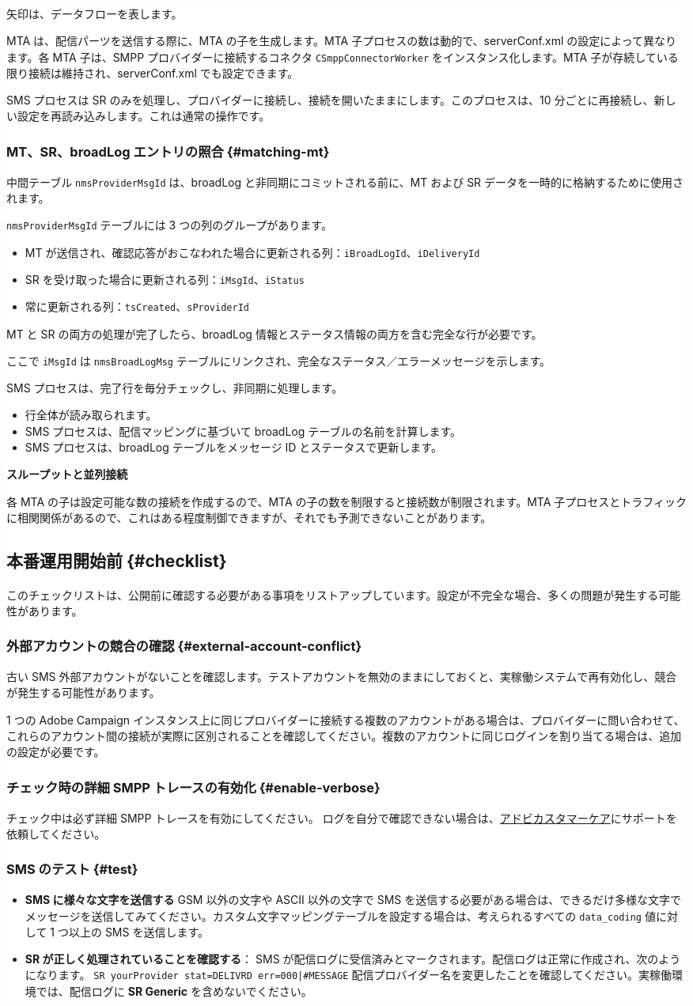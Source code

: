 矢印は、データフローを表します。

MTA は、配信パーツを送信する際に、MTA の子を生成します。MTA 子プロセスの数は動的で、serverConf.xml の設定によって異なります。各 MTA 子は、SMPP プロバイダーに接続するコネクタ `CSmppConnectorWorker` をインスタンス化します。MTA 子が存続している限り接続は維持され、serverConf.xml でも設定できます。

SMS プロセスは SR のみを処理し、プロバイダーに接続し、接続を開いたままにします。このプロセスは、10 分ごとに再接続し、新しい設定を再読み込みします。これは通常の操作です。

### MT、SR、broadLog エントリの照合 {#matching-mt}

中間テーブル `nmsProviderMsgId` は、broadLog と非同期にコミットされる前に、MT および SR データを一時的に格納するために使用されます。

`nmsProviderMsgId` テーブルには 3 つの列のグループがあります。

* MT が送信され、確認応答がおこなわれた場合に更新される列：`iBroadLogId`、`iDeliveryId`

* SR を受け取った場合に更新される列：`iMsgId`、`iStatus`

* 常に更新される列：`tsCreated`、`sProviderId`

MT と SR の両方の処理が完了したら、broadLog 情報とステータス情報の両方を含む完全な行が必要です。

ここで `iMsgId` は `nmsBroadLogMsg` テーブルにリンクされ、完全なステータス／エラーメッセージを示します。

SMS プロセスは、完了行を毎分チェックし、非同期に処理します。

* 行全体が読み取られます。
* SMS プロセスは、配信マッピングに基づいて broadLog テーブルの名前を計算します。
* SMS プロセスは、broadLog テーブルをメッセージ ID とステータスで更新します。

**スループットと並列接続**

各 MTA の子は設定可能な数の接続を作成するので、MTA の子の数を制限すると接続数が制限されます。MTA 子プロセスとトラフィックに相関関係があるので、これはある程度制御できますが、それでも予測できないことがあります。

## 本番運用開始前 {#checklist}

このチェックリストは、公開前に確認する必要がある事項をリストアップしています。設定が不完全な場合、多くの問題が発生する可能性があります。

### 外部アカウントの競合の確認 {#external-account-conflict}

古い SMS 外部アカウントがないことを確認します。テストアカウントを無効のままにしておくと、実稼働システムで再有効化し、競合が発生する可能性があります。

1 つの Adobe Campaign インスタンス上に同じプロバイダーに接続する複数のアカウントがある場合は、プロバイダーに問い合わせて、これらのアカウント間の接続が実際に区別されることを確認してください。複数のアカウントに同じログインを割り当てる場合は、追加の設定が必要です。

### チェック時の詳細 SMPP トレースの有効化 {#enable-verbose}

チェック中は必ず詳細 SMPP トレースを有効にしてください。
ログを自分で確認できない場合は、[アドビカスタマーケア](https://helpx.adobe.com/jp/enterprise/using/support-for-experience-cloud.html)にサポートを依頼してください。

### SMS のテスト {#test}

* **SMS に様々な文字を送信する**
GSM 以外の文字や ASCII 以外の文字で SMS を送信する必要がある場合は、できるだけ多様な文字でメッセージを送信してみてください。カスタム文字マッピングテーブルを設定する場合は、考えられるすべての `data_coding` 値に対して 1 つ以上の SMS を送信します。

* **SR が正しく処理されていることを確認する**：
SMS が配信ログに受信済みとマークされます。配信ログは正常に作成され、次のようになります。
  `SR yourProvider stat=DELIVRD err=000|#MESSAGE`
配信プロバイダー名を変更したことを確認してください。実稼働環境では、配信ログに **SR Generic** を含めないでください。
